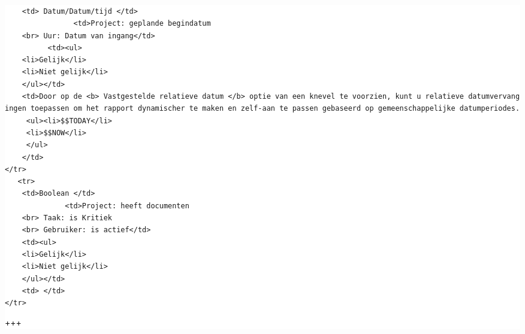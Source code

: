         <td> Datum/Datum/tijd </td>
                    <td>Project: geplande begindatum
        <br> Uur: Datum van ingang</td>
              <td><ul>
        <li>Gelijk</li>
        <li>Niet gelijk</li>
        </ul></td>
        <td>Door op de <b> Vastgestelde relatieve datum </b> optie van een knevel te voorzien, kunt u relatieve datumvervangingen toepassen om het rapport dynamischer te maken en zelf-aan te passen gebaseerd op gemeenschappelijke datumperiodes. 
         <ul><li>$$TODAY</li>
         <li>$$NOW</li>
         </ul>
        </td>
    </tr>
       <tr>
        <td>Boolean </td>
                  <td>Project: heeft documenten
        <br> Taak: is Kritiek
        <br> Gebruiker: is actief</td>
        <td><ul>
        <li>Gelijk</li>
        <li>Niet gelijk</li>
        </ul></td>
        <td> </td>
    </tr>
   </table>

+++
